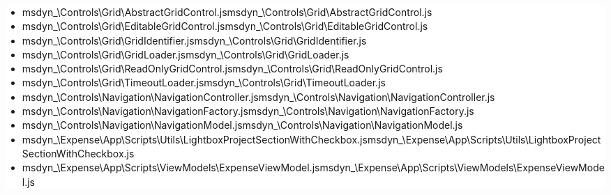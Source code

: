 - <span data-ttu-id="c09c3-441">msdyn\_\\Controls\\Grid\\AbstractGridControl.js</span><span class="sxs-lookup"><span data-stu-id="c09c3-441">msdyn\_\\Controls\\Grid\\AbstractGridControl.js</span></span>
- <span data-ttu-id="c09c3-442">msdyn\_\\Controls\\Grid\\EditableGridControl.js</span><span class="sxs-lookup"><span data-stu-id="c09c3-442">msdyn\_\\Controls\\Grid\\EditableGridControl.js</span></span>
- <span data-ttu-id="c09c3-443">msdyn\_\\Controls\\Grid\\GridIdentifier.js</span><span class="sxs-lookup"><span data-stu-id="c09c3-443">msdyn\_\\Controls\\Grid\\GridIdentifier.js</span></span>
- <span data-ttu-id="c09c3-444">msdyn\_\\Controls\\Grid\\GridLoader.js</span><span class="sxs-lookup"><span data-stu-id="c09c3-444">msdyn\_\\Controls\\Grid\\GridLoader.js</span></span>
- <span data-ttu-id="c09c3-445">msdyn\_\\Controls\\Grid\\ReadOnlyGridControl.js</span><span class="sxs-lookup"><span data-stu-id="c09c3-445">msdyn\_\\Controls\\Grid\\ReadOnlyGridControl.js</span></span>
- <span data-ttu-id="c09c3-446">msdyn\_\\Controls\\Grid\\TimeoutLoader.js</span><span class="sxs-lookup"><span data-stu-id="c09c3-446">msdyn\_\\Controls\\Grid\\TimeoutLoader.js</span></span>
- <span data-ttu-id="c09c3-447">msdyn\_\\Controls\\Navigation\\NavigationController.js</span><span class="sxs-lookup"><span data-stu-id="c09c3-447">msdyn\_\\Controls\\Navigation\\NavigationController.js</span></span>
- <span data-ttu-id="c09c3-448">msdyn\_\\Controls\\Navigation\\NavigationFactory.js</span><span class="sxs-lookup"><span data-stu-id="c09c3-448">msdyn\_\\Controls\\Navigation\\NavigationFactory.js</span></span>
- <span data-ttu-id="c09c3-449">msdyn\_\\Controls\\Navigation\\NavigationModel.js</span><span class="sxs-lookup"><span data-stu-id="c09c3-449">msdyn\_\\Controls\\Navigation\\NavigationModel.js</span></span>
- <span data-ttu-id="c09c3-450">msdyn\_\\Expense\\App\\Scripts\\Utils\\LightboxProjectSectionWithCheckbox.js</span><span class="sxs-lookup"><span data-stu-id="c09c3-450">msdyn\_\\Expense\\App\\Scripts\\Utils\\LightboxProjectSectionWithCheckbox.js</span></span>
- <span data-ttu-id="c09c3-451">msdyn\_\\Expense\\App\\Scripts\\ViewModels\\ExpenseViewModel.js</span><span class="sxs-lookup"><span data-stu-id="c09c3-451">msdyn\_\\Expense\\App\\Scripts\\ViewModels\\ExpenseViewModel.js</span></span>

